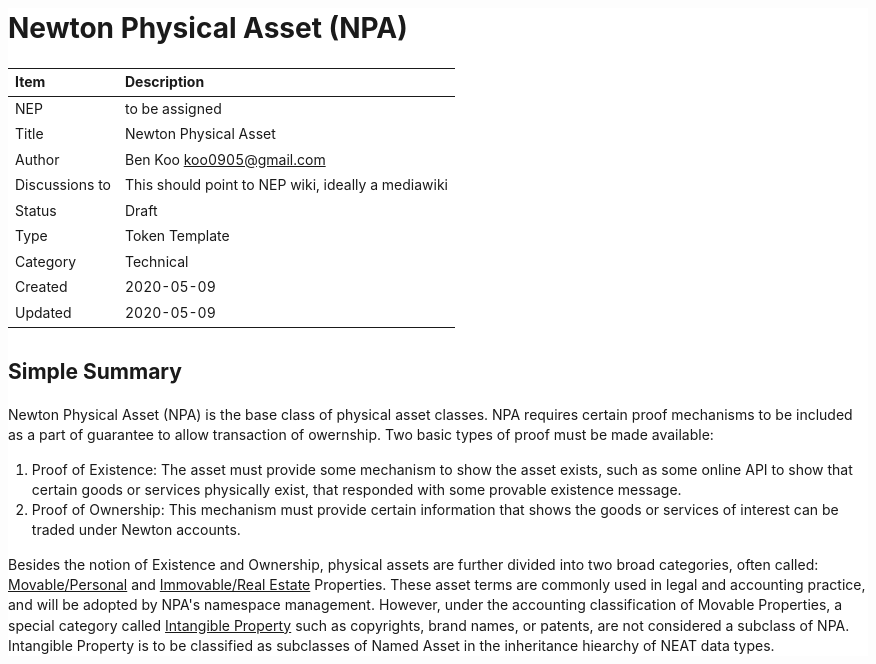 # Newton Physical Asset (NPA)

| Item | Description |
|:-|:-|
| NEP | to be assigned |
| Title | Newton Physical Asset|
| Author | Ben Koo <koo0905@gmail.com>|
| Discussions to | This should point to NEP wiki, ideally a mediawiki |
| Status | Draft |
| Type | Token Template |
| Category | Technical |
| Created | 2020-05-09 |
| Updated | 2020-05-09 |

## Simple Summary

Newton Physical Asset (NPA) is the base class of physical asset classes. NPA requires certain proof mechanisms to be included as a part of guarantee to allow transaction of owernship. Two basic types of proof must be made available: 
1. Proof of Existence: The asset must provide some mechanism to show the asset exists, such as some online API to show that certain goods or services physically exist, that responded with some provable existence message.
2. Proof of Ownership: This mechanism must provide certain information that shows the goods or services of interest can be traded under Newton accounts.

Besides the notion of Existence and Ownership, physical assets are further divided into two broad categories, often called: [Movable/Personal](https://en.wikipedia.org/wiki/Movable_property) and [Immovable/Real Estate](https://en.wikipedia.org/wiki/Immovable_property) Properties. These asset terms are commonly used in legal and accounting practice, and will be adopted by NPA's namespace management. However, under the accounting classification of Movable Properties, a special category called [Intangible Property](https://en.wikipedia.org/wiki/Intangible_property) such as copyrights, brand names, or patents, are not considered a subclass of NPA. Intangible Property is to be classified as subclasses of Named Asset in the inheritance hiearchy of NEAT data types.
